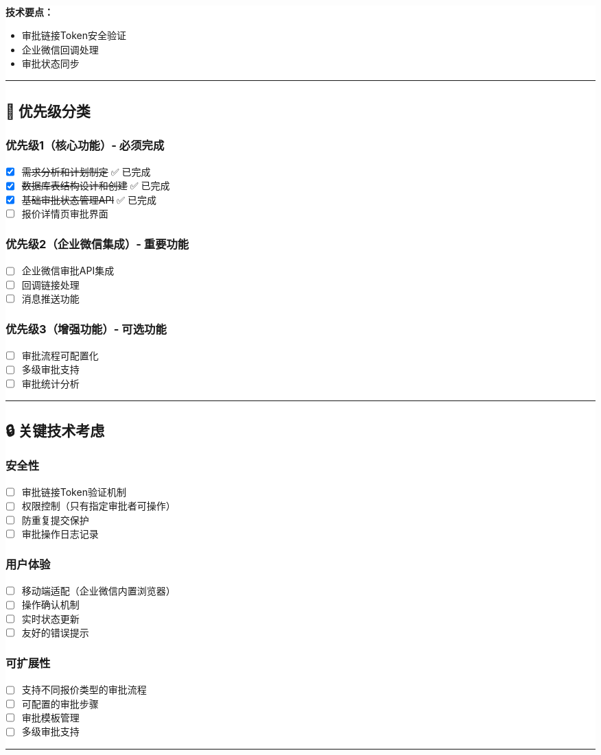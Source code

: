 **技术要点：**
- 审批链接Token安全验证
- 企业微信回调处理
- 审批状态同步

---

## 🚀 优先级分类

### 优先级1（核心功能）- 必须完成
- [x] ~~需求分析和计划制定~~ ✅ 已完成
- [x] ~~数据库表结构设计和创建~~ ✅ 已完成
- [x] ~~基础审批状态管理API~~ ✅ 已完成
- [ ] 报价详情页审批界面

### 优先级2（企业微信集成）- 重要功能  
- [ ] 企业微信审批API集成
- [ ] 回调链接处理
- [ ] 消息推送功能

### 优先级3（增强功能）- 可选功能
- [ ] 审批流程可配置化
- [ ] 多级审批支持  
- [ ] 审批统计分析

---

## 🔒 关键技术考虑

### 安全性
- [ ] 审批链接Token验证机制
- [ ] 权限控制（只有指定审批者可操作）
- [ ] 防重复提交保护
- [ ] 审批操作日志记录

### 用户体验
- [ ] 移动端适配（企业微信内置浏览器）
- [ ] 操作确认机制
- [ ] 实时状态更新
- [ ] 友好的错误提示

### 可扩展性
- [ ] 支持不同报价类型的审批流程
- [ ] 可配置的审批步骤
- [ ] 审批模板管理
- [ ] 多级审批支持

---
